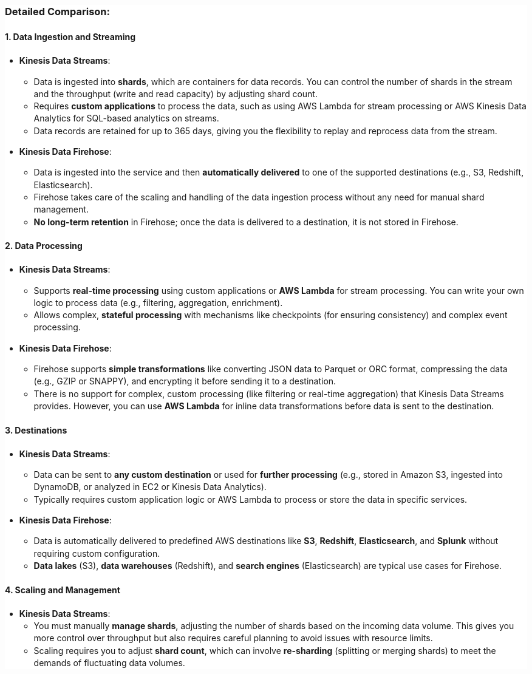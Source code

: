 
### **Detailed Comparison:**

#### **1. Data Ingestion and Streaming**
- **Kinesis Data Streams**: 
  - Data is ingested into **shards**, which are containers for data records. You can control the number of shards in the stream and the throughput (write and read capacity) by adjusting shard count.
  - Requires **custom applications** to process the data, such as using AWS Lambda for stream processing or AWS Kinesis Data Analytics for SQL-based analytics on streams.
  - Data records are retained for up to 365 days, giving you the flexibility to replay and reprocess data from the stream.
  
- **Kinesis Data Firehose**:
  - Data is ingested into the service and then **automatically delivered** to one of the supported destinations (e.g., S3, Redshift, Elasticsearch).
  - Firehose takes care of the scaling and handling of the data ingestion process without any need for manual shard management.
  - **No long-term retention** in Firehose; once the data is delivered to a destination, it is not stored in Firehose.

#### **2. Data Processing**
- **Kinesis Data Streams**:
  - Supports **real-time processing** using custom applications or **AWS Lambda** for stream processing. You can write your own logic to process data (e.g., filtering, aggregation, enrichment).
  - Allows complex, **stateful processing** with mechanisms like checkpoints (for ensuring consistency) and complex event processing.
  
- **Kinesis Data Firehose**:
  - Firehose supports **simple transformations** like converting JSON data to Parquet or ORC format, compressing the data (e.g., GZIP or SNAPPY), and encrypting it before sending it to a destination.
  - There is no support for complex, custom processing (like filtering or real-time aggregation) that Kinesis Data Streams provides. However, you can use **AWS Lambda** for inline data transformations before data is sent to the destination.

#### **3. Destinations**
- **Kinesis Data Streams**:
  - Data can be sent to **any custom destination** or used for **further processing** (e.g., stored in Amazon S3, ingested into DynamoDB, or analyzed in EC2 or Kinesis Data Analytics).
  - Typically requires custom application logic or AWS Lambda to process or store the data in specific services.

- **Kinesis Data Firehose**:
  - Data is automatically delivered to predefined AWS destinations like **S3**, **Redshift**, **Elasticsearch**, and **Splunk** without requiring custom configuration.
  - **Data lakes** (S3), **data warehouses** (Redshift), and **search engines** (Elasticsearch) are typical use cases for Firehose.

#### **4. Scaling and Management**
- **Kinesis Data Streams**:
  - You must manually **manage shards**, adjusting the number of shards based on the incoming data volume. This gives you more control over throughput but also requires careful planning to avoid issues with resource limits.
  - Scaling requires you to adjust **shard count**, which can involve **re-sharding** (splitting or merging shards) to meet the demands of fluctuating data volumes.
  
